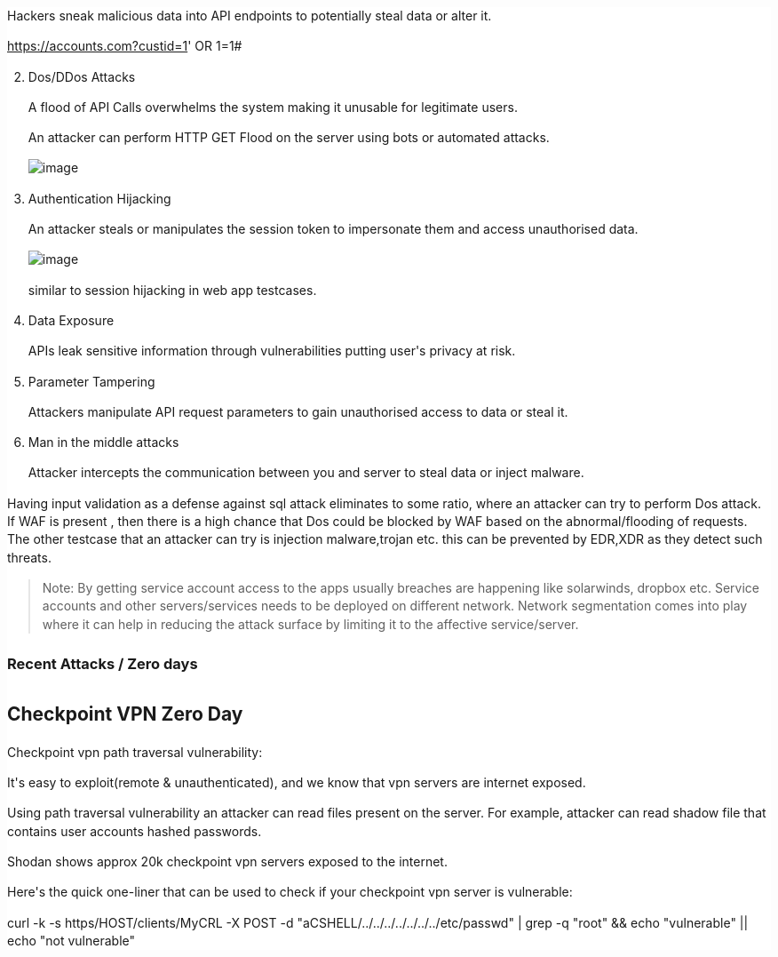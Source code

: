 Hackers sneak malicious data into API endpoints to potentially steal data or alter it.

https://accounts.com?custid=1' OR 1=1#

2. Dos/DDos Attacks

   A flood of API Calls overwhelms the system making it unusable for legitimate users.

   An attacker can perform HTTP GET Flood on the server using bots or automated attacks.

   ![image](https://github.com/pravalika7k/Interview/assets/163530288/ee02adab-4b24-4382-ac81-8f894e8ff810)


4. Authentication Hijacking

   An attacker steals or manipulates the session token to impersonate them and access unauthorised data.

   ![image](https://github.com/pravalika7k/Interview/assets/163530288/9c9fa990-d999-4066-a1ef-ff234c4348c6)

    similar to session hijacking in web app testcases.

5. Data Exposure

   APIs leak sensitive information through vulnerabilities putting user's privacy at risk.

6. Parameter Tampering

   Attackers manipulate API request parameters to gain unauthorised access to data or steal it.

7. Man in the middle attacks

    Attacker intercepts the communication between you and server to steal data or inject malware.

Having input validation as a defense against sql attack eliminates to some ratio, where an attacker can try to perform Dos attack. If WAF is present , then there is a high chance that Dos could be blocked by WAF based on the abnormal/flooding of requests. The other testcase that an attacker can try is injection malware,trojan etc. this can be prevented by EDR,XDR as they detect such threats.

> Note: By getting service account access to the apps usually breaches are happening like solarwinds, dropbox etc. Service accounts and other servers/services needs to be deployed on different network. Network segmentation comes into play where it can help in reducing the attack surface by limiting it to the affective service/server.

### Recent Attacks / Zero days

Checkpoint VPN Zero Day
-----------

Checkpoint vpn path traversal vulnerability:

It's easy to exploit(remote & unauthenticated), and we know that vpn servers are internet exposed.

Using path traversal vulnerability an attacker can read files present on the server. For example, attacker can read shadow file that contains user accounts hashed passwords.

Shodan shows approx 20k checkpoint vpn servers exposed to the internet.

Here's the quick one-liner that can be used to check if your checkpoint vpn server is vulnerable:

curl -k -s https/HOST/clients/MyCRL -X POST -d "aCSHELL/../../../../../../../etc/passwd" | grep -q "root" && echo "vulnerable" || echo "not vulnerable"
